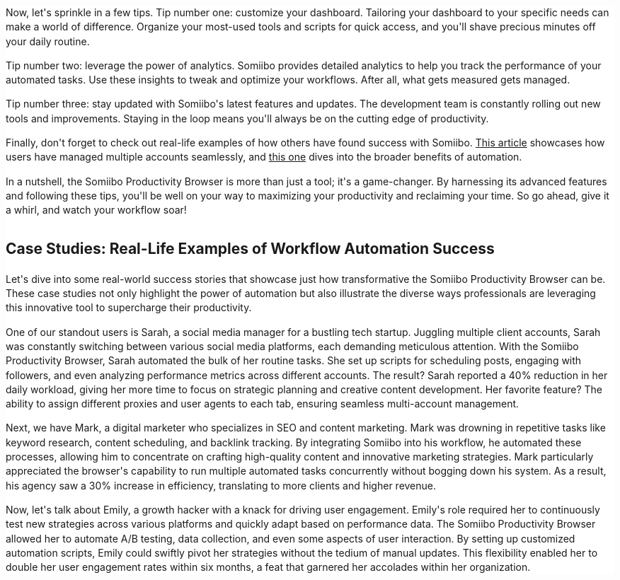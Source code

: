 Now, let's sprinkle in a few tips. Tip number one: customize your dashboard. Tailoring your dashboard to your specific needs can make a world of difference. Organize your most-used tools and scripts for quick access, and you'll shave precious minutes off your daily routine.

Tip number two: leverage the power of analytics. Somiibo provides detailed analytics to help you track the performance of your automated tasks. Use these insights to tweak and optimize your workflows. After all, what gets measured gets managed.

Tip number three: stay updated with Somiibo's latest features and updates. The development team is constantly rolling out new tools and improvements. Staying in the loop means you'll always be on the cutting edge of productivity.

Finally, don't forget to check out real-life examples of how others have found success with Somiibo. [This article](https://productivitybrowser.com/blog/how-the-somiibo-browser-can-help-you-manage-multiple-accounts-seamlessly) showcases how users have managed multiple accounts seamlessly, and [this one](https://productivitybrowser.com/blog/can-the-somiibo-browser-automate-your-workflow-discover-the-benefits) dives into the broader benefits of automation.

In a nutshell, the Somiibo Productivity Browser is more than just a tool; it's a game-changer. By harnessing its advanced features and following these tips, you'll be well on your way to maximizing your productivity and reclaiming your time. So go ahead, give it a whirl, and watch your workflow soar!



## Case Studies: Real-Life Examples of Workflow Automation Success

Let's dive into some real-world success stories that showcase just how transformative the Somiibo Productivity Browser can be. These case studies not only highlight the power of automation but also illustrate the diverse ways professionals are leveraging this innovative tool to supercharge their productivity.

One of our standout users is Sarah, a social media manager for a bustling tech startup. Juggling multiple client accounts, Sarah was constantly switching between various social media platforms, each demanding meticulous attention. With the Somiibo Productivity Browser, Sarah automated the bulk of her routine tasks. She set up scripts for scheduling posts, engaging with followers, and even analyzing performance metrics across different accounts. The result? Sarah reported a 40% reduction in her daily workload, giving her more time to focus on strategic planning and creative content development. Her favorite feature? The ability to assign different proxies and user agents to each tab, ensuring seamless multi-account management.

Next, we have Mark, a digital marketer who specializes in SEO and content marketing. Mark was drowning in repetitive tasks like keyword research, content scheduling, and backlink tracking. By integrating Somiibo into his workflow, he automated these processes, allowing him to concentrate on crafting high-quality content and innovative marketing strategies. Mark particularly appreciated the browser's capability to run multiple automated tasks concurrently without bogging down his system. As a result, his agency saw a 30% increase in efficiency, translating to more clients and higher revenue.

Now, let's talk about Emily, a growth hacker with a knack for driving user engagement. Emily's role required her to continuously test new strategies across various platforms and quickly adapt based on performance data. The Somiibo Productivity Browser allowed her to automate A/B testing, data collection, and even some aspects of user interaction. By setting up customized automation scripts, Emily could swiftly pivot her strategies without the tedium of manual updates. This flexibility enabled her to double her user engagement rates within six months, a feat that garnered her accolades within her organization.

